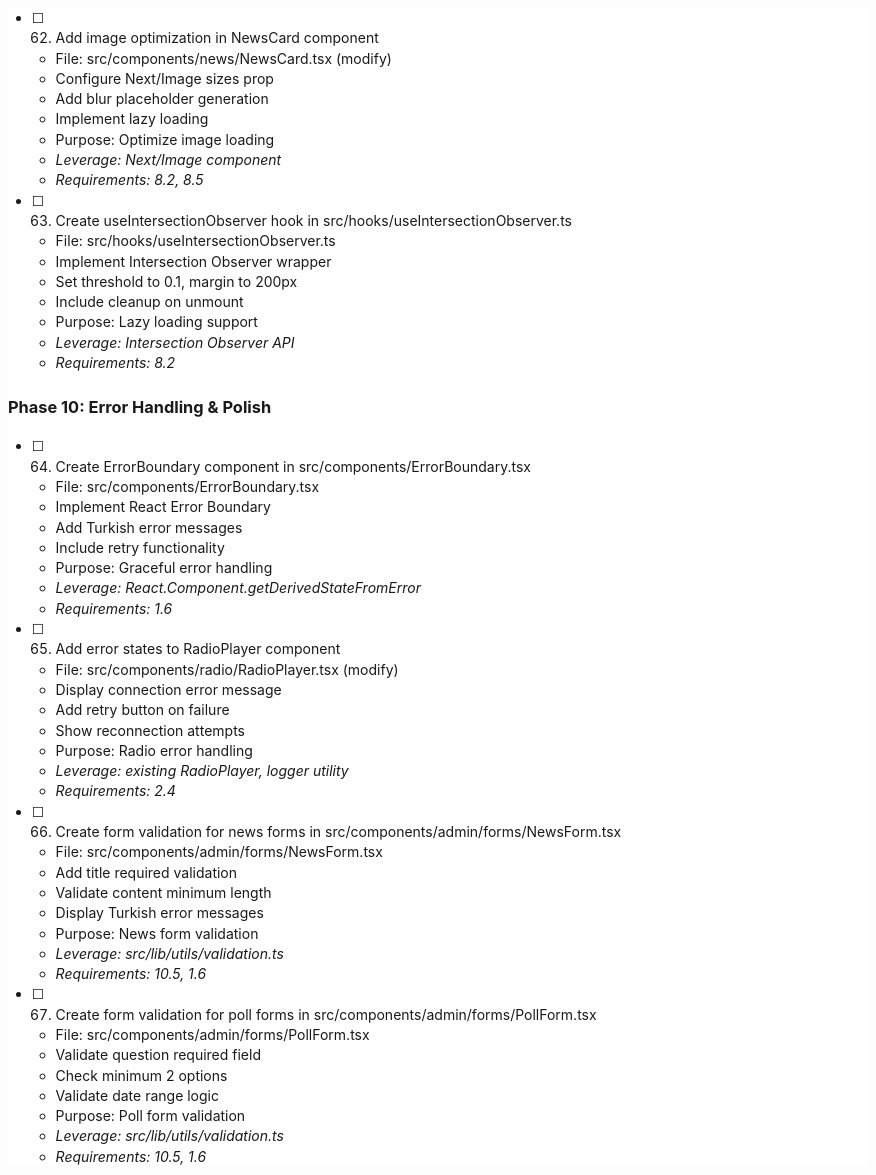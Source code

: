 - [ ] 62. Add image optimization in NewsCard component
  - File: src/components/news/NewsCard.tsx (modify)
  - Configure Next/Image sizes prop
  - Add blur placeholder generation
  - Implement lazy loading
  - Purpose: Optimize image loading
  - _Leverage: Next/Image component_
  - _Requirements: 8.2, 8.5_

- [ ] 63. Create useIntersectionObserver hook in src/hooks/useIntersectionObserver.ts
  - File: src/hooks/useIntersectionObserver.ts
  - Implement Intersection Observer wrapper
  - Set threshold to 0.1, margin to 200px
  - Include cleanup on unmount
  - Purpose: Lazy loading support
  - _Leverage: Intersection Observer API_
  - _Requirements: 8.2_

### Phase 10: Error Handling & Polish

- [ ] 64. Create ErrorBoundary component in src/components/ErrorBoundary.tsx
  - File: src/components/ErrorBoundary.tsx
  - Implement React Error Boundary
  - Add Turkish error messages
  - Include retry functionality
  - Purpose: Graceful error handling
  - _Leverage: React.Component.getDerivedStateFromError_
  - _Requirements: 1.6_

- [ ] 65. Add error states to RadioPlayer component
  - File: src/components/radio/RadioPlayer.tsx (modify)
  - Display connection error message
  - Add retry button on failure
  - Show reconnection attempts
  - Purpose: Radio error handling
  - _Leverage: existing RadioPlayer, logger utility_
  - _Requirements: 2.4_

- [ ] 66. Create form validation for news forms in src/components/admin/forms/NewsForm.tsx
  - File: src/components/admin/forms/NewsForm.tsx
  - Add title required validation
  - Validate content minimum length
  - Display Turkish error messages
  - Purpose: News form validation
  - _Leverage: src/lib/utils/validation.ts_
  - _Requirements: 10.5, 1.6_

- [ ] 67. Create form validation for poll forms in src/components/admin/forms/PollForm.tsx
  - File: src/components/admin/forms/PollForm.tsx
  - Validate question required field
  - Check minimum 2 options
  - Validate date range logic
  - Purpose: Poll form validation
  - _Leverage: src/lib/utils/validation.ts_
  - _Requirements: 10.5, 1.6_
